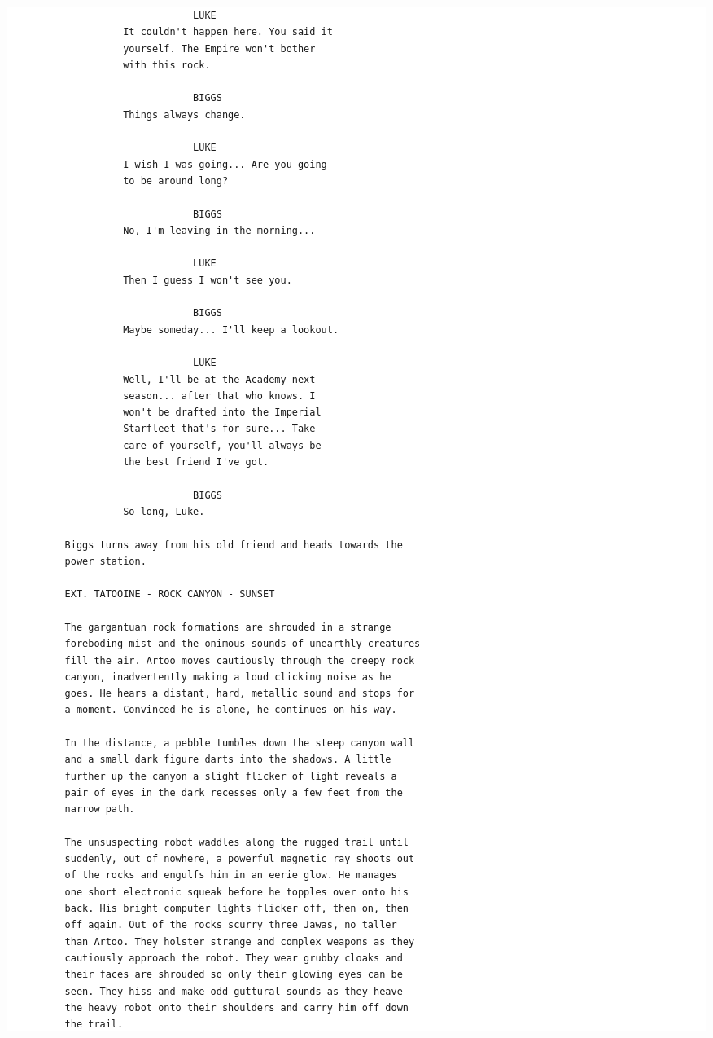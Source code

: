                                     LUKE
                        It couldn't happen here. You said it
                        yourself. The Empire won't bother
                        with this rock.

                                    BIGGS
                        Things always change.

                                    LUKE
                        I wish I was going... Are you going
                        to be around long?

                                    BIGGS
                        No, I'm leaving in the morning...

                                    LUKE
                        Then I guess I won't see you.

                                    BIGGS
                        Maybe someday... I'll keep a lookout.

                                    LUKE
                        Well, I'll be at the Academy next
                        season... after that who knows. I
                        won't be drafted into the Imperial
                        Starfleet that's for sure... Take
                        care of yourself, you'll always be
                        the best friend I've got.

                                    BIGGS
                        So long, Luke.

              Biggs turns away from his old friend and heads towards the
              power station.

              EXT. TATOOINE - ROCK CANYON - SUNSET

              The gargantuan rock formations are shrouded in a strange
              foreboding mist and the onimous sounds of unearthly creatures
              fill the air. Artoo moves cautiously through the creepy rock
              canyon, inadvertently making a loud clicking noise as he
              goes. He hears a distant, hard, metallic sound and stops for
              a moment. Convinced he is alone, he continues on his way.

              In the distance, a pebble tumbles down the steep canyon wall
              and a small dark figure darts into the shadows. A little
              further up the canyon a slight flicker of light reveals a
              pair of eyes in the dark recesses only a few feet from the
              narrow path.

              The unsuspecting robot waddles along the rugged trail until
              suddenly, out of nowhere, a powerful magnetic ray shoots out
              of the rocks and engulfs him in an eerie glow. He manages
              one short electronic squeak before he topples over onto his
              back. His bright computer lights flicker off, then on, then
              off again. Out of the rocks scurry three Jawas, no taller
              than Artoo. They holster strange and complex weapons as they
              cautiously approach the robot. They wear grubby cloaks and
              their faces are shrouded so only their glowing eyes can be
              seen. They hiss and make odd guttural sounds as they heave
              the heavy robot onto their shoulders and carry him off down
              the trail.
